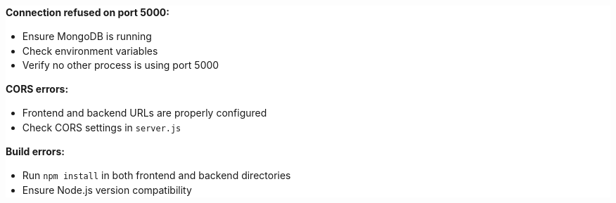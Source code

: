 **Connection refused on port 5000:**
- Ensure MongoDB is running
- Check environment variables
- Verify no other process is using port 5000

**CORS errors:**
- Frontend and backend URLs are properly configured
- Check CORS settings in `server.js`

**Build errors:**
- Run `npm install` in both frontend and backend directories
- Ensure Node.js version compatibility






